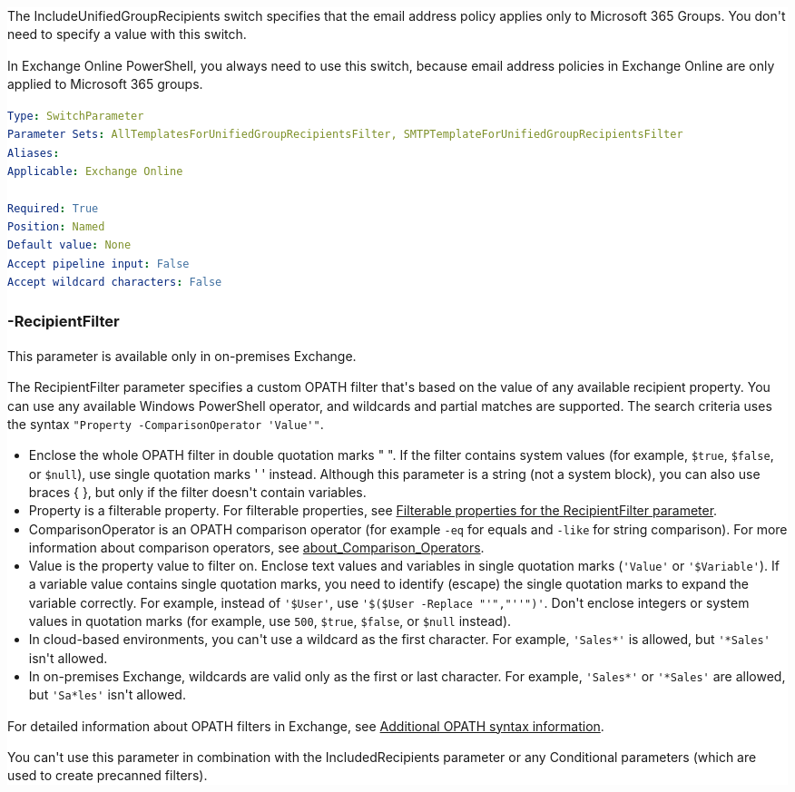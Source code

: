 The IncludeUnifiedGroupRecipients switch specifies that the email address policy applies only to Microsoft 365 Groups. You don't need to specify a value with this switch.

In Exchange Online PowerShell, you always need to use this switch, because email address policies in Exchange Online are only applied to Microsoft 365 groups.

```yaml
Type: SwitchParameter
Parameter Sets: AllTemplatesForUnifiedGroupRecipientsFilter, SMTPTemplateForUnifiedGroupRecipientsFilter
Aliases:
Applicable: Exchange Online

Required: True
Position: Named
Default value: None
Accept pipeline input: False
Accept wildcard characters: False
```

### -RecipientFilter
This parameter is available only in on-premises Exchange.

The RecipientFilter parameter specifies a custom OPATH filter that's based on the value of any available recipient property. You can use any available Windows PowerShell operator, and wildcards and partial matches are supported. The search criteria uses the syntax `"Property -ComparisonOperator 'Value'"`.

- Enclose the whole OPATH filter in double quotation marks " ". If the filter contains system values (for example, `$true`, `$false`, or `$null`), use single quotation marks ' ' instead. Although this parameter is a string (not a system block), you can also use braces { }, but only if the filter doesn't contain variables.
- Property is a filterable property. For filterable properties, see [Filterable properties for the RecipientFilter parameter](https://learn.microsoft.com/powershell/exchange/recipientfilter-properties).
- ComparisonOperator is an OPATH comparison operator (for example `-eq` for equals and `-like` for string comparison). For more information about comparison operators, see [about_Comparison_Operators](https://learn.microsoft.com/powershell/module/microsoft.powershell.core/about/about_comparison_operators).
- Value is the property value to filter on. Enclose text values and variables in single quotation marks (`'Value'` or `'$Variable'`). If a variable value contains single quotation marks, you need to identify (escape) the single quotation marks to expand the variable correctly. For example, instead of `'$User'`, use `'$($User -Replace "'","''")'`. Don't enclose integers or system values in quotation marks (for example, use `500`, `$true`, `$false`, or `$null` instead).
- In cloud-based environments, you can't use a wildcard as the first character. For example, `'Sales*'` is allowed, but `'*Sales'` isn't allowed.
- In on-premises Exchange, wildcards are valid only as the first or last character. For example, `'Sales*'` or `'*Sales'` are allowed, but `'Sa*les'` isn't allowed.

For detailed information about OPATH filters in Exchange, see [Additional OPATH syntax information](https://learn.microsoft.com/powershell/exchange/recipient-filters#additional-opath-syntax-information).

You can't use this parameter in combination with the IncludedRecipients parameter or any Conditional parameters (which are used to create precanned filters).
